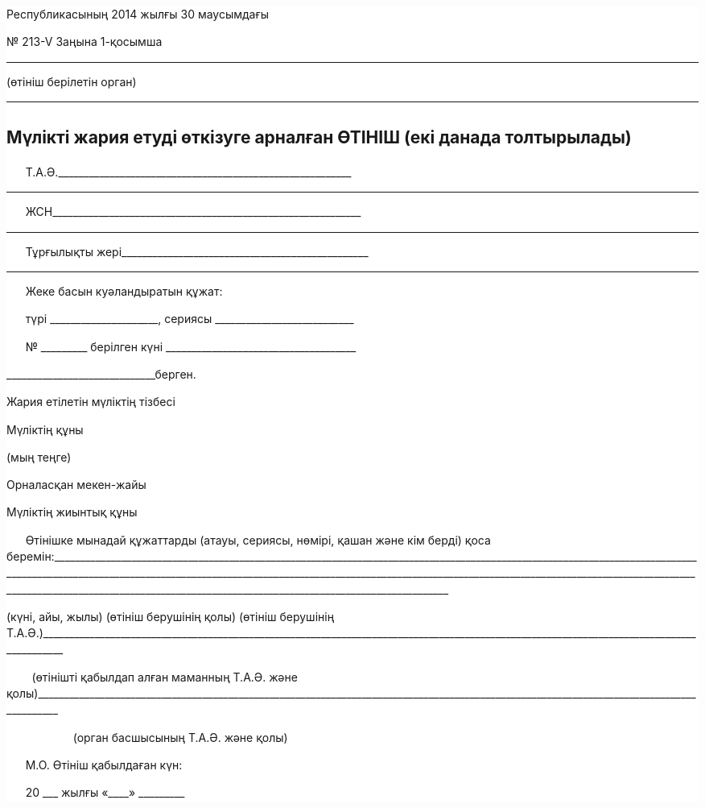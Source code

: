 Республикасының 2014 жылғы 30 маусымдағы

№ 213-V Заңына 1-қосымша

__________________________

(өтініш берілетін орган)

__________________________

## Мүлікті жария етуді өткізуге арналған ӨТІНІШ (екі данада толтырылады)

      Т.А.Ә._________________________________________________________

_____________________________________________________________________

      ЖСН____________________________________________________________

_____________________________________________________________________

      Тұрғылықты жері________________________________________________

_____________________________________________________________________

      Жеке басын куәландыратын құжат:

      түрі _____________________, сериясы ___________________________

      № _________ берілген күні _____________________________________

_____________________________берген.

Жа­рия еті­ле­тін мү­лік­тің тіз­бе­сі

Мү­лік­тің құ­ны

(мың тең­ге)

Ор­на­лас­қан ме­кен-жайы

Мү­лік­тің жиын­тық құ­ны

      Өтінішке мынадай құжаттарды (атауы, сериясы, нөмірі, қашан және кім берді) қоса беремін:_________________________________________________________________________________________________________________________________________________________________________________________________________________________________________________________________________________________________________________________________________________________

(күні, айы, жылы) (өтініш берушінің қолы) (өтініш берушінің Т.А.Ә.)__________________________________________________________________________________________________________________________________________

        (өтінішті қабылдап алған маманның Т.А.Ә. және қолы)__________________________________________________________________________________________________________________________________________

                     (орган басшысының Т.А.Ә. және қолы)

      М.О. Өтініш қабылдаған күн:

      20 ___ жылғы «____» _________
